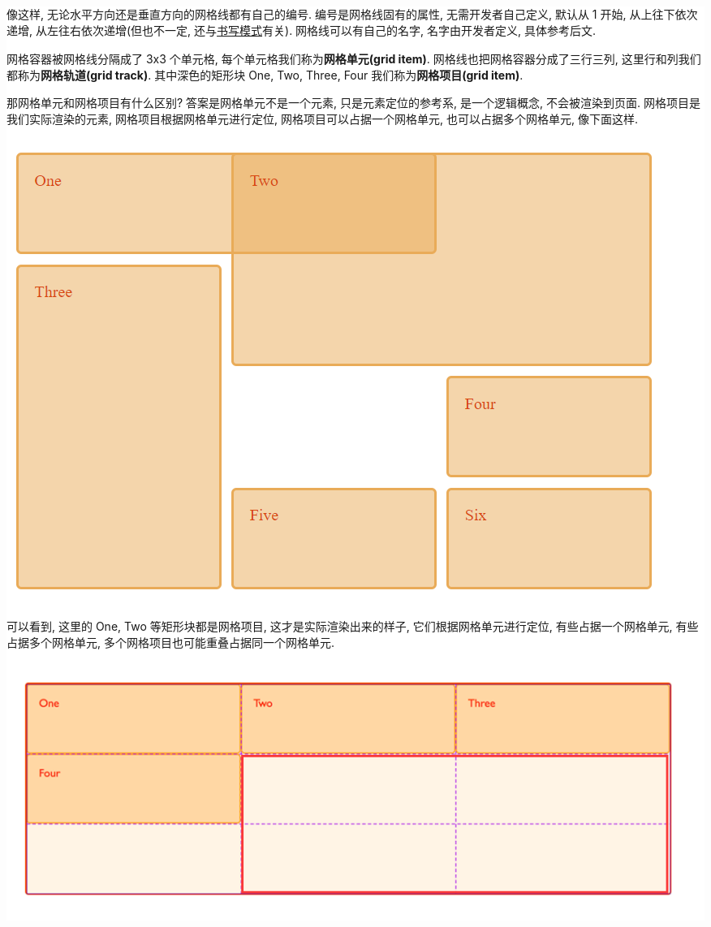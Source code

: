 像这样, 无论水平方向还是垂直方向的网格线都有自己的编号. 编号是网格线固有的属性, 无需开发者自己定义, 默认从 1 开始, 从上往下依次递增, 从左往右依次递增(但也不一定, 还与[书写模式]()有关). 网格线可以有自己的名字, 名字由开发者定义, 具体参考后文.

网格容器被网格线分隔成了 3x3 个单元格, 每个单元格我们称为**网格单元(grid item)**. 网格线也把网格容器分成了三行三列, 这里行和列我们都称为**网格轨道(grid track)**. 其中深色的矩形块 One, Two, Three, Four 我们称为**网格项目(grid item)**. 

那网格单元和网格项目有什么区别? 答案是网格单元不是一个元素, 只是元素定位的参考系, 是一个逻辑概念, 不会被渲染到页面. 网格项目是我们实际渲染的元素, 网格项目根据网格单元进行定位, 网格项目可以占据一个网格单元, 也可以占据多个网格单元, 像下面这样.

![img104](./images/img104.png)

可以看到, 这里的 One, Two 等矩形块都是网格项目, 这才是实际渲染出来的样子, 它们根据网格单元进行定位, 有些占据一个网格单元, 有些占据多个网格单元, 多个网格项目也可能重叠占据同一个网格单元.

![img103](./images/img103.png)
